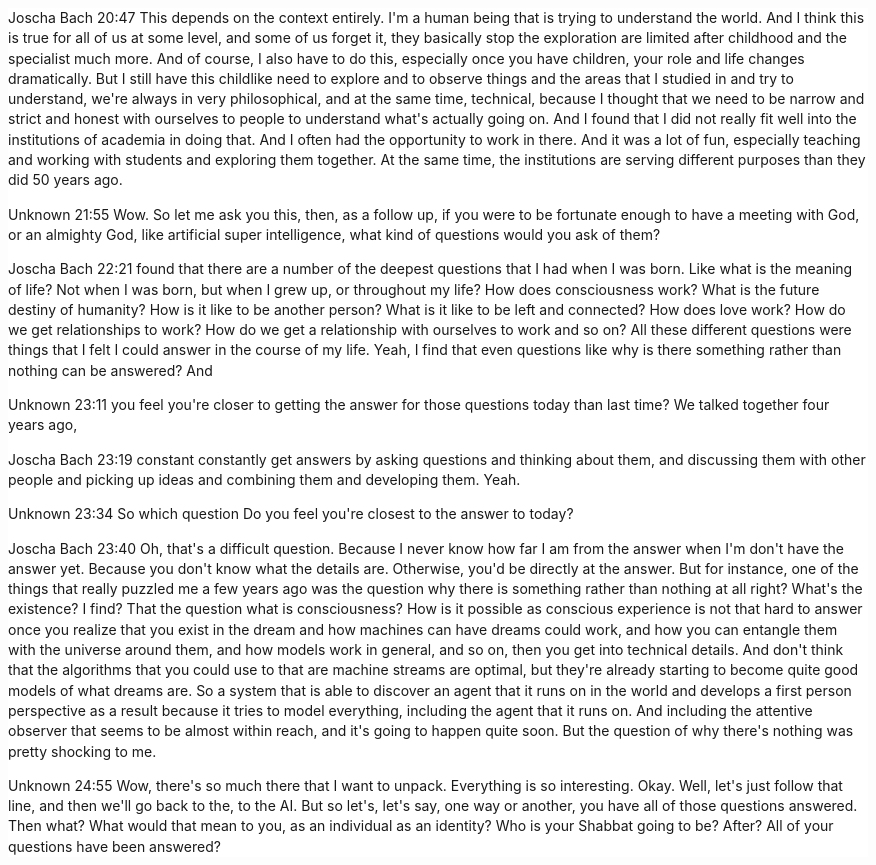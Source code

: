 Joscha Bach 20:47
This depends on the context entirely. I'm a human being that is trying to understand the world. And I think this is true for all of us at some level, and some of us forget it, they basically stop the exploration are limited after childhood and the specialist much more. And of course, I also have to do this, especially once you have children, your role and life changes dramatically. But I still have this childlike need to explore and to observe things and the areas that I studied in and try to understand, we're always in very philosophical, and at the same time, technical, because I thought that we need to be narrow and strict and honest with ourselves to people to understand what's actually going on. And I found that I did not really fit well into the institutions of academia in doing that. And I often had the opportunity to work in there. And it was a lot of fun, especially teaching and working with students and exploring them together. At the same time, the institutions are serving different purposes than they did 50 years ago.

Unknown 21:55
Wow. So let me ask you this, then, as a follow up, if you were to be fortunate enough to have a meeting with God, or an almighty God, like artificial super intelligence, what kind of questions would you ask of them?

Joscha Bach 22:21
found that there are a number of the deepest questions that I had when I was born. Like what is the meaning of life? Not when I was born, but when I grew up, or throughout my life? How does consciousness work? What is the future destiny of humanity? How is it like to be another person? What is it like to be left and connected? How does love work? How do we get relationships to work? How do we get a relationship with ourselves to work and so on? All these different questions were things that I felt I could answer in the course of my life. Yeah, I find that even questions like why is there something rather than nothing can be answered? And

Unknown 23:11
you feel you're closer to getting the answer for those questions today than last time? We talked together four years ago,

Joscha Bach 23:19
constant constantly get answers by asking questions and thinking about them, and discussing them with other people and picking up ideas and combining them and developing them. Yeah.

Unknown 23:34
So which question Do you feel you're closest to the answer to today?

Joscha Bach 23:40
Oh, that's a difficult question. Because I never know how far I am from the answer when I'm don't have the answer yet. Because you don't know what the details are. Otherwise, you'd be directly at the answer. But for instance, one of the things that really puzzled me a few years ago was the question why there is something rather than nothing at all right? What's the existence? I find? That the question what is consciousness? How is it possible as conscious experience is not that hard to answer once you realize that you exist in the dream and how machines can have dreams could work, and how you can entangle them with the universe around them, and how models work in general, and so on, then you get into technical details. And don't think that the algorithms that you could use to that are machine streams are optimal, but they're already starting to become quite good models of what dreams are. So a system that is able to discover an agent that it runs on in the world and develops a first person perspective as a result because it tries to model everything, including the agent that it runs on. And including the attentive observer that seems to be almost within reach, and it's going to happen quite soon. But the question of why there's nothing was pretty shocking to me.

Unknown 24:55
Wow, there's so much there that I want to unpack. Everything is so interesting. Okay. Well, let's just follow that line, and then we'll go back to the, to the AI. But so let's, let's say, one way or another, you have all of those questions answered. Then what? What would that mean to you, as an individual as an identity? Who is your Shabbat going to be? After? All of your questions have been answered?
